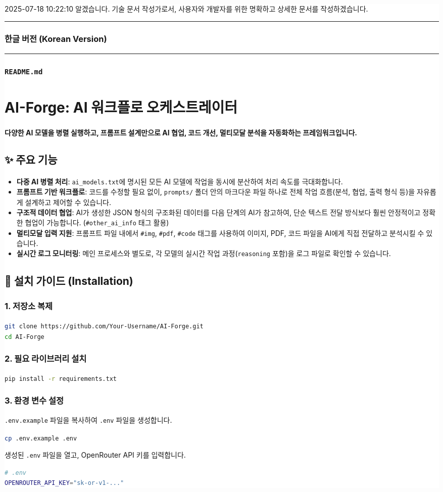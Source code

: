 2025-07-18 10:22:10
알겠습니다. 기술 문서 작성가로서, 사용자와 개발자를 위한 명확하고 상세한 문서를 작성하겠습니다.

---
### **한글 버전 (Korean Version)**
---

### `README.md`

# AI-Forge: AI 워크플로 오케스트레이터

**다양한 AI 모델을 병렬 실행하고, 프롬프트 설계만으로 AI 협업, 코드 개선, 멀티모달 분석을 자동화하는 프레임워크입니다.**

## ✨ 주요 기능

-   **다중 AI 병렬 처리**: `ai_models.txt`에 명시된 모든 AI 모델에 작업을 동시에 분산하여 처리 속도를 극대화합니다.
-   **프롬프트 기반 워크플로**: 코드를 수정할 필요 없이, `prompts/` 폴더 안의 마크다운 파일 하나로 전체 작업 흐름(분석, 협업, 출력 형식 등)을 자유롭게 설계하고 제어할 수 있습니다.
-   **구조적 데이터 협업**: AI가 생성한 JSON 형식의 구조화된 데이터를 다음 단계의 AI가 참고하여, 단순 텍스트 전달 방식보다 훨씬 안정적이고 정확한 협업이 가능합니다. (`#other_ai_info` 태그 활용)
-   **멀티모달 입력 지원**: 프롬프트 파일 내에서 `#img`, `#pdf`, `#code` 태그를 사용하여 이미지, PDF, 코드 파일을 AI에게 직접 전달하고 분석시킬 수 있습니다.
-   **실시간 로그 모니터링**: 메인 프로세스와 별도로, 각 모델의 실시간 작업 과정(`reasoning` 포함)을 로그 파일로 확인할 수 있습니다.

## 💾 설치 가이드 (Installation)

### 1. 저장소 복제

```bash
git clone https://github.com/Your-Username/AI-Forge.git
cd AI-Forge
```

### 2. 필요 라이브러리 설치

```bash
pip install -r requirements.txt
```

### 3. 환경 변수 설정

`.env.example` 파일을 복사하여 `.env` 파일을 생성합니다.

```bash
cp .env.example .env
```

생성된 `.env` 파일을 열고, OpenRouter API 키를 입력합니다.

```sh
# .env
OPENROUTER_API_KEY="sk-or-v1-..."
```
